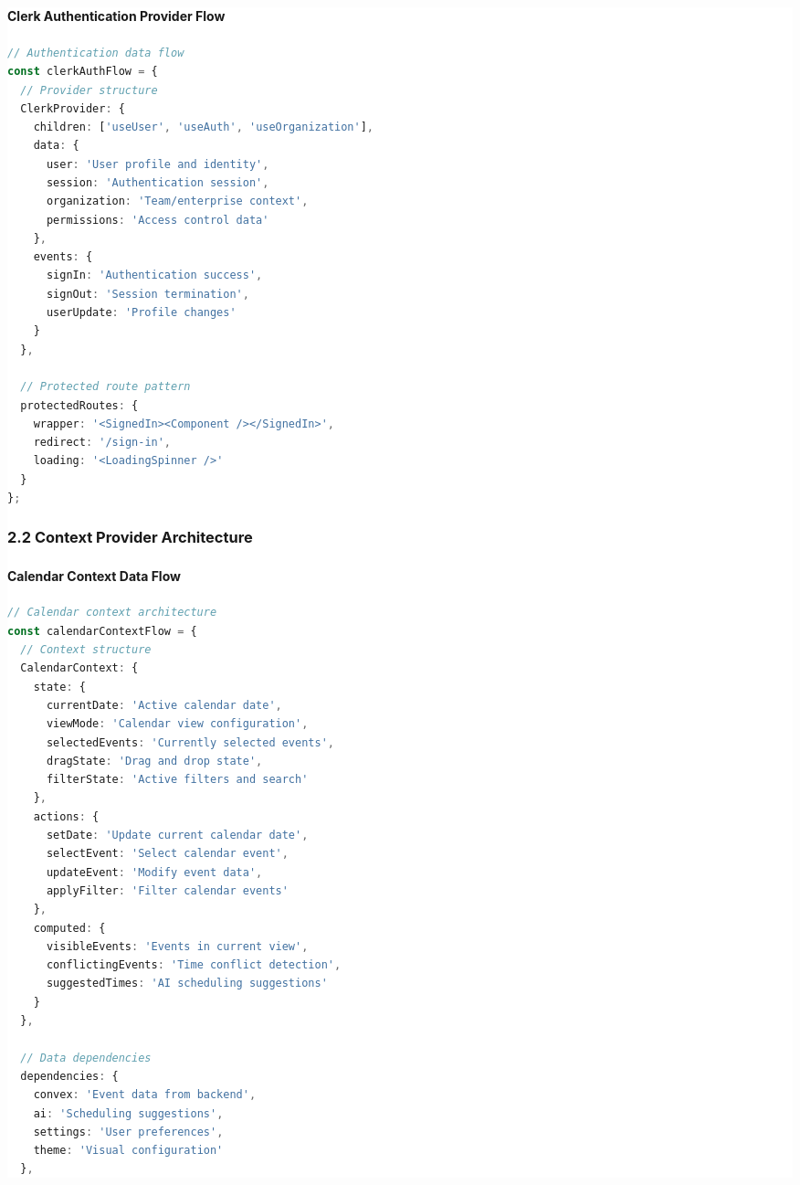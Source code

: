 #### **Clerk Authentication Provider Flow**
```typescript
// Authentication data flow
const clerkAuthFlow = {
  // Provider structure
  ClerkProvider: {
    children: ['useUser', 'useAuth', 'useOrganization'],
    data: {
      user: 'User profile and identity',
      session: 'Authentication session',
      organization: 'Team/enterprise context',
      permissions: 'Access control data'
    },
    events: {
      signIn: 'Authentication success',
      signOut: 'Session termination',
      userUpdate: 'Profile changes'
    }
  },
  
  // Protected route pattern
  protectedRoutes: {
    wrapper: '<SignedIn><Component /></SignedIn>',
    redirect: '/sign-in',
    loading: '<LoadingSpinner />'
  }
};
```

### 2.2 Context Provider Architecture

#### **Calendar Context Data Flow**
```typescript
// Calendar context architecture
const calendarContextFlow = {
  // Context structure
  CalendarContext: {
    state: {
      currentDate: 'Active calendar date',
      viewMode: 'Calendar view configuration',
      selectedEvents: 'Currently selected events',
      dragState: 'Drag and drop state',
      filterState: 'Active filters and search'
    },
    actions: {
      setDate: 'Update current calendar date',
      selectEvent: 'Select calendar event',
      updateEvent: 'Modify event data',
      applyFilter: 'Filter calendar events'
    },
    computed: {
      visibleEvents: 'Events in current view',
      conflictingEvents: 'Time conflict detection',
      suggestedTimes: 'AI scheduling suggestions'
    }
  },
  
  // Data dependencies
  dependencies: {
    convex: 'Event data from backend',
    ai: 'Scheduling suggestions',
    settings: 'User preferences',
    theme: 'Visual configuration'
  },
```